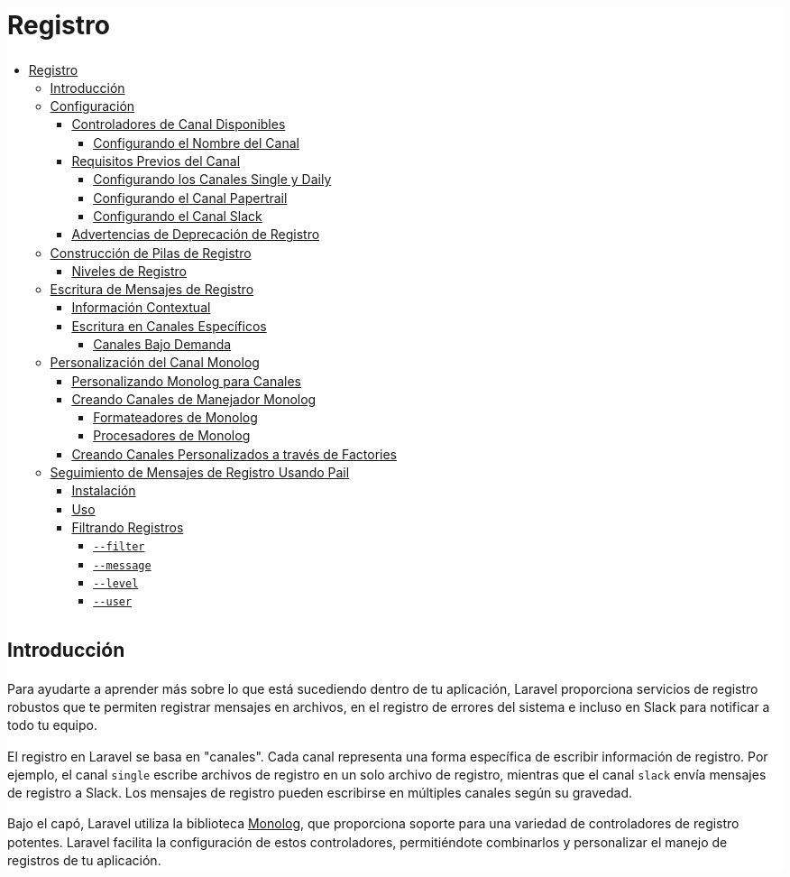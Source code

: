 # Registro

- [Registro](#registro)
  - [Introducción](#introducción)
  - [Configuración](#configuración)
    - [Controladores de Canal Disponibles](#controladores-de-canal-disponibles)
      - [Configurando el Nombre del Canal](#configurando-el-nombre-del-canal)
    - [Requisitos Previos del Canal](#requisitos-previos-del-canal)
      - [Configurando los Canales Single y Daily](#configurando-los-canales-single-y-daily)
      - [Configurando el Canal Papertrail](#configurando-el-canal-papertrail)
      - [Configurando el Canal Slack](#configurando-el-canal-slack)
    - [Advertencias de Deprecación de Registro](#advertencias-de-deprecación-de-registro)
  - [Construcción de Pilas de Registro](#construcción-de-pilas-de-registro)
      - [Niveles de Registro](#niveles-de-registro)
  - [Escritura de Mensajes de Registro](#escritura-de-mensajes-de-registro)
    - [Información Contextual](#información-contextual)
    - [Escritura en Canales Específicos](#escritura-en-canales-específicos)
      - [Canales Bajo Demanda](#canales-bajo-demanda)
  - [Personalización del Canal Monolog](#personalización-del-canal-monolog)
    - [Personalizando Monolog para Canales](#personalizando-monolog-para-canales)
    - [Creando Canales de Manejador Monolog](#creando-canales-de-manejador-monolog)
      - [Formateadores de Monolog](#formateadores-de-monolog)
      - [Procesadores de Monolog](#procesadores-de-monolog)
    - [Creando Canales Personalizados a través de Factories](#creando-canales-personalizados-a-través-de-factories)
  - [Seguimiento de Mensajes de Registro Usando Pail](#seguimiento-de-mensajes-de-registro-usando-pail)
    - [Instalación](#instalación)
    - [Uso](#uso)
    - [Filtrando Registros](#filtrando-registros)
      - [`--filter`](#--filter)
      - [`--message`](#--message)
      - [`--level`](#--level)
      - [`--user`](#--user)

<a name="introduction"></a>
## Introducción

Para ayudarte a aprender más sobre lo que está sucediendo dentro de tu aplicación, Laravel proporciona servicios de registro robustos que te permiten registrar mensajes en archivos, en el registro de errores del sistema e incluso en Slack para notificar a todo tu equipo.

El registro en Laravel se basa en "canales". Cada canal representa una forma específica de escribir información de registro. Por ejemplo, el canal `single` escribe archivos de registro en un solo archivo de registro, mientras que el canal `slack` envía mensajes de registro a Slack. Los mensajes de registro pueden escribirse en múltiples canales según su gravedad.

Bajo el capó, Laravel utiliza la biblioteca [Monolog](https://github.com/Seldaek/monolog), que proporciona soporte para una variedad de controladores de registro potentes. Laravel facilita la configuración de estos controladores, permitiéndote combinarlos y personalizar el manejo de registros de tu aplicación.
